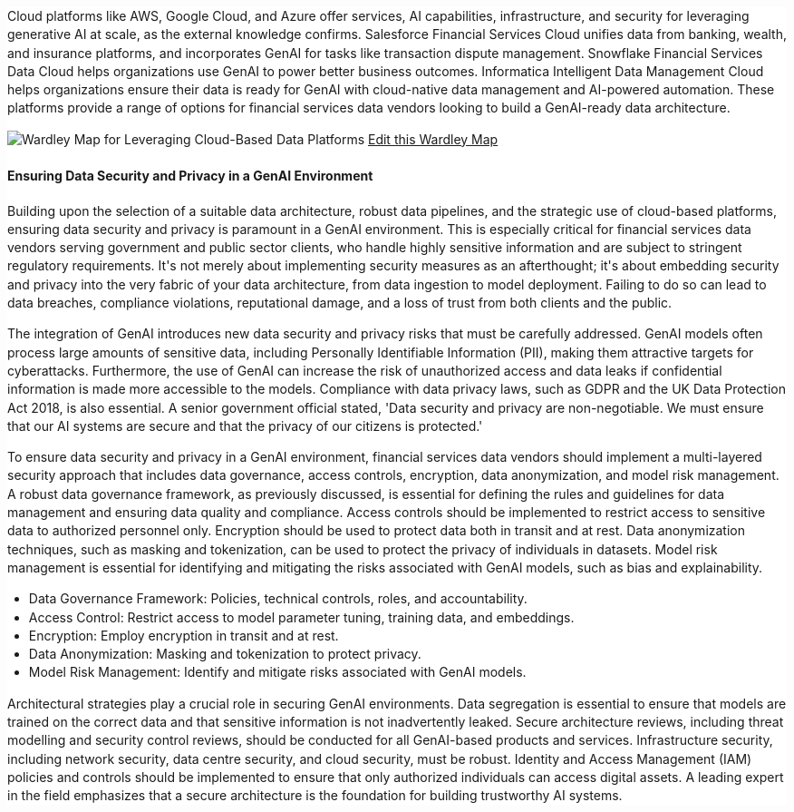 Cloud platforms like AWS, Google Cloud, and Azure offer services, AI capabilities, infrastructure, and security for leveraging generative AI at scale, as the external knowledge confirms. Salesforce Financial Services Cloud unifies data from banking, wealth, and insurance platforms, and incorporates GenAI for tasks like transaction dispute management. Snowflake Financial Services Data Cloud helps organizations use GenAI to power better business outcomes. Informatica Intelligent Data Management Cloud helps organizations ensure their data is ready for GenAI with cloud-native data management and AI-powered automation. These platforms provide a range of options for financial services data vendors looking to build a GenAI-ready data architecture.

![Wardley Map for Leveraging Cloud-Based Data Platforms](https://images.wardleymaps.ai/map_377aa6cf-f6b7-4772-8321-80aa95eee84b.png)
[Edit this Wardley Map](https://create.wardleymaps.ai/#clone:7d63d62094f2f7552c)

#### Ensuring Data Security and Privacy in a GenAI Environment

Building upon the selection of a suitable data architecture, robust data pipelines, and the strategic use of cloud-based platforms, ensuring data security and privacy is paramount in a GenAI environment. This is especially critical for financial services data vendors serving government and public sector clients, who handle highly sensitive information and are subject to stringent regulatory requirements. It's not merely about implementing security measures as an afterthought; it's about embedding security and privacy into the very fabric of your data architecture, from data ingestion to model deployment. Failing to do so can lead to data breaches, compliance violations, reputational damage, and a loss of trust from both clients and the public.

The integration of GenAI introduces new data security and privacy risks that must be carefully addressed. GenAI models often process large amounts of sensitive data, including Personally Identifiable Information (PII), making them attractive targets for cyberattacks. Furthermore, the use of GenAI can increase the risk of unauthorized access and data leaks if confidential information is made more accessible to the models. Compliance with data privacy laws, such as GDPR and the UK Data Protection Act 2018, is also essential. A senior government official stated, 'Data security and privacy are non-negotiable. We must ensure that our AI systems are secure and that the privacy of our citizens is protected.'

To ensure data security and privacy in a GenAI environment, financial services data vendors should implement a multi-layered security approach that includes data governance, access controls, encryption, data anonymization, and model risk management. A robust data governance framework, as previously discussed, is essential for defining the rules and guidelines for data management and ensuring data quality and compliance. Access controls should be implemented to restrict access to sensitive data to authorized personnel only. Encryption should be used to protect data both in transit and at rest. Data anonymization techniques, such as masking and tokenization, can be used to protect the privacy of individuals in datasets. Model risk management is essential for identifying and mitigating the risks associated with GenAI models, such as bias and explainability.

- Data Governance Framework: Policies, technical controls, roles, and accountability.
- Access Control: Restrict access to model parameter tuning, training data, and embeddings.
- Encryption: Employ encryption in transit and at rest.
- Data Anonymization: Masking and tokenization to protect privacy.
- Model Risk Management: Identify and mitigate risks associated with GenAI models.

Architectural strategies play a crucial role in securing GenAI environments. Data segregation is essential to ensure that models are trained on the correct data and that sensitive information is not inadvertently leaked. Secure architecture reviews, including threat modelling and security control reviews, should be conducted for all GenAI-based products and services. Infrastructure security, including network security, data centre security, and cloud security, must be robust. Identity and Access Management (IAM) policies and controls should be implemented to ensure that only authorized individuals can access digital assets. A leading expert in the field emphasizes that a secure architecture is the foundation for building trustworthy AI systems.

